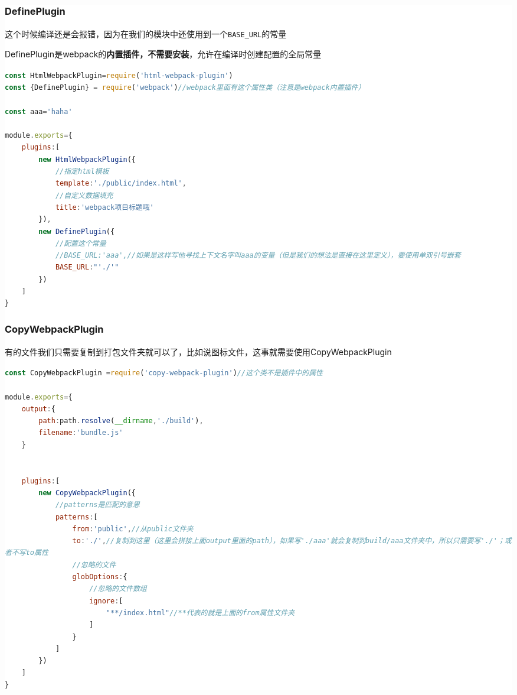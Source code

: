 ### DefinePlugin

这个时候编译还是会报错，因为在我们的模块中还使用到一个`BASE_URL`的常量

DefinePlugin是webpack的**内置插件，不需要安装**，允许在编译时创建配置的全局常量

```js
const HtmlWebpackPlugin=require('html-webpack-plugin')
const {DefinePlugin} = require('webpack')//webpack里面有这个属性类（注意是webpack内置插件）

const aaa='haha'

module.exports={
    plugins:[
    	new HtmlWebpackPlugin({
            //指定html模板
            template:'./public/index.html',
            //自定义数据填充
            title:'webpack项目标题哦'
        }),
        new DefinePlugin({
            //配置这个常量
            //BASE_URL:'aaa',//如果是这样写他寻找上下文名字叫aaa的变量（但是我们的想法是直接在这里定义），要使用单双引号嵌套
            BASE_URL:"'./'"
        })
	]	
}
```

### CopyWebpackPlugin

有的文件我们只需要复制到打包文件夹就可以了，比如说图标文件，这事就需要使用CopyWebpackPlugin

```js
const CopyWebpackPlugin =require('copy-webpack-plugin')//这个类不是插件中的属性

module.exports={
    output:{
        path:path.resolve(__dirname,'./build'),
        filename:'bundle.js'
    }
    
    
    plugins:[
    	new CopyWebpackPlugin({
    	    //patterns是匹配的意思
            patterns:[
                from:'public',//从public文件夹
                to:'./',//复制到这里（这里会拼接上面output里面的path），如果写'./aaa'就会复制到build/aaa文件夹中，所以只需要写'./'；或者不写to属性
    			//忽略的文件
                globOptions:{
    				//忽略的文件数组
                	ignore:[
                		"**/index.html"//**代表的就是上面的from属性文件夹
            		]
                }
            ]
        })
	]	
}
```
